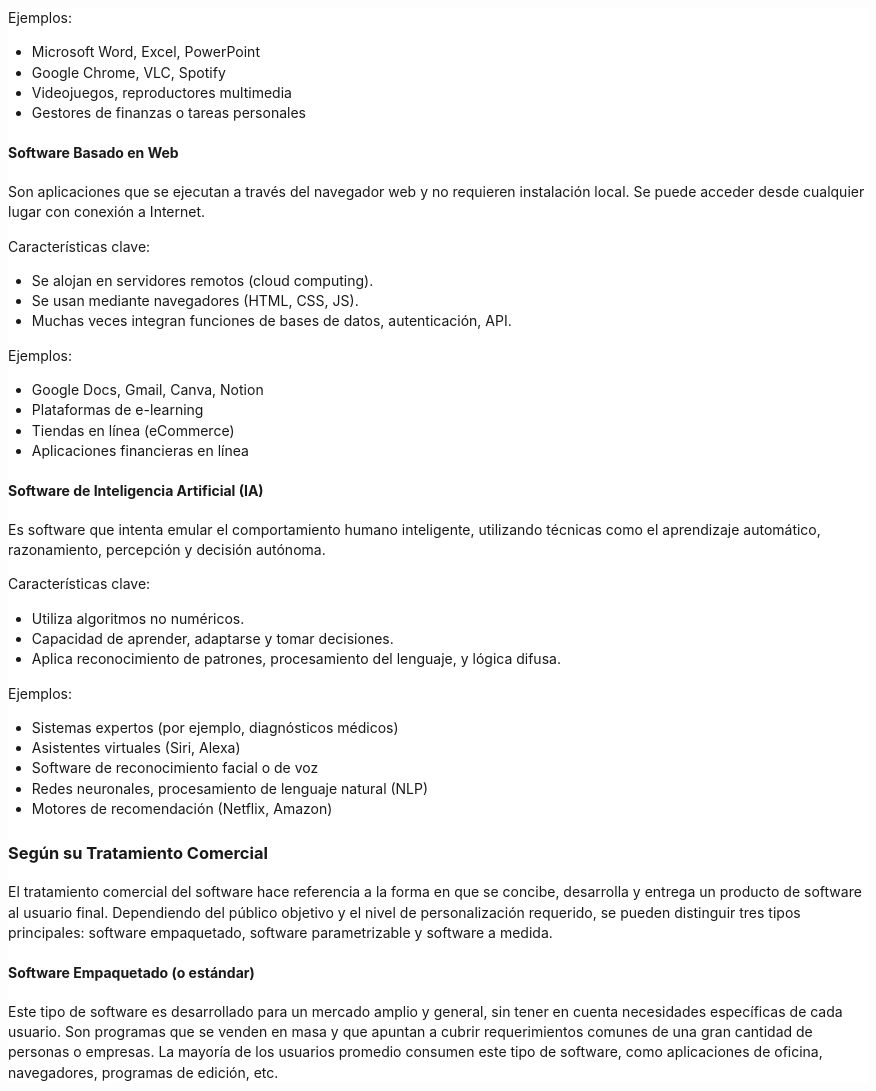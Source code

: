 Ejemplos:

- Microsoft Word, Excel, PowerPoint
- Google Chrome, VLC, Spotify
- Videojuegos, reproductores multimedia
- Gestores de finanzas o tareas personales

#### Software Basado en Web

Son aplicaciones que se ejecutan a través del navegador web y no requieren instalación local. Se puede acceder desde cualquier lugar con conexión a Internet.

Características clave:

- Se alojan en servidores remotos (cloud computing).
- Se usan mediante navegadores (HTML, CSS, JS).
- Muchas veces integran funciones de bases de datos, autenticación, API.

Ejemplos:

- Google Docs, Gmail, Canva, Notion
- Plataformas de e-learning
- Tiendas en línea (eCommerce)
- Aplicaciones financieras en línea

#### Software de Inteligencia Artificial (IA)

Es software que intenta emular el comportamiento humano inteligente, utilizando técnicas como el aprendizaje automático, razonamiento, percepción y decisión autónoma.

Características clave:

- Utiliza algoritmos no numéricos.
- Capacidad de aprender, adaptarse y tomar decisiones.
- Aplica reconocimiento de patrones, procesamiento del lenguaje, y lógica difusa.

Ejemplos:

- Sistemas expertos (por ejemplo, diagnósticos médicos)
- Asistentes virtuales (Siri, Alexa)
- Software de reconocimiento facial o de voz
- Redes neuronales, procesamiento de lenguaje natural (NLP)
- Motores de recomendación (Netflix, Amazon)


### Según su Tratamiento Comercial

El tratamiento comercial del software hace referencia a la forma en que se concibe, desarrolla y entrega un producto de software al usuario final. Dependiendo del público objetivo y el nivel de personalización requerido, se pueden distinguir tres tipos principales: software empaquetado, software parametrizable y software a medida.

#### Software Empaquetado (o estándar)

Este tipo de software es desarrollado para un mercado amplio y general, sin tener en cuenta necesidades específicas de cada usuario. Son programas que se venden en masa y que apuntan a cubrir requerimientos comunes de una gran cantidad de personas o empresas. La mayoría de los usuarios promedio consumen este tipo de software, como aplicaciones de oficina, navegadores, programas de edición, etc.
